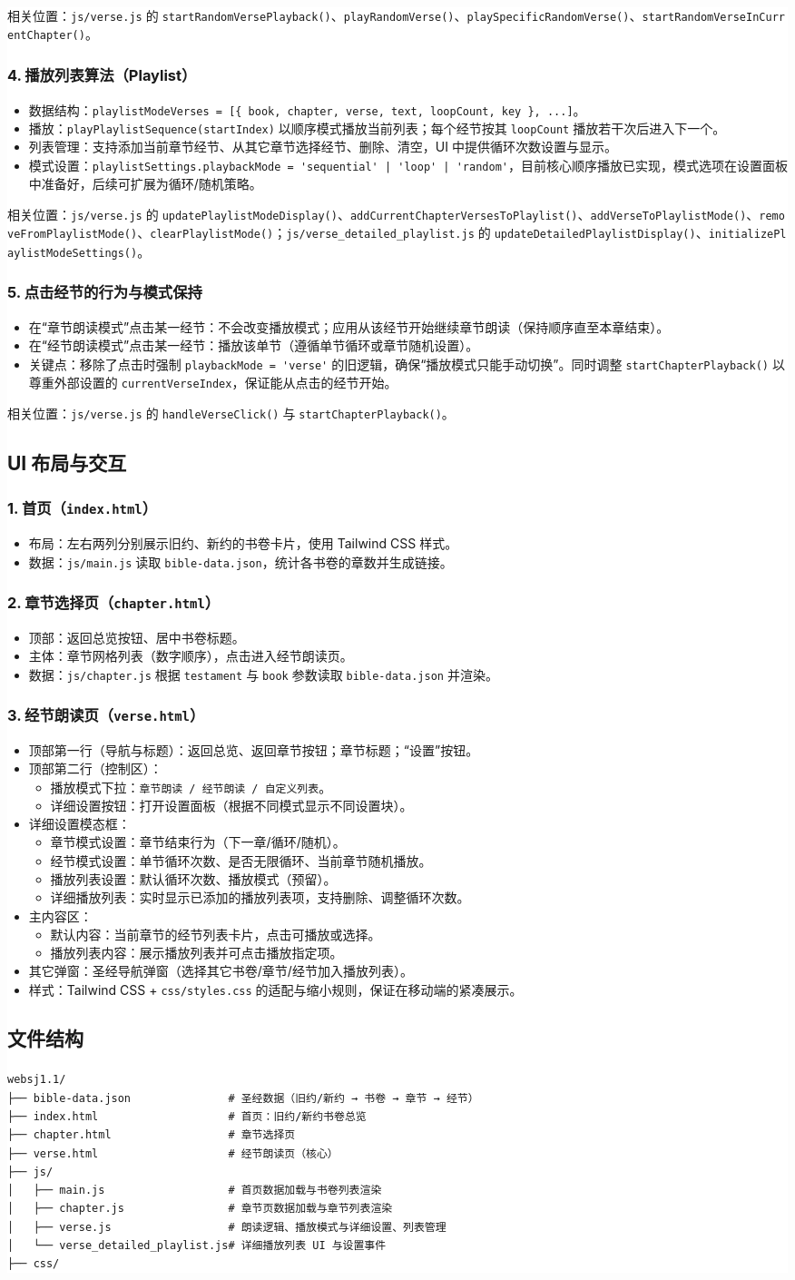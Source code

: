 相关位置：`js/verse.js` 的 `startRandomVersePlayback()`、`playRandomVerse()`、`playSpecificRandomVerse()`、`startRandomVerseInCurrentChapter()`。

### 4. 播放列表算法（Playlist）
- 数据结构：`playlistModeVerses = [{ book, chapter, verse, text, loopCount, key }, ...]`。
- 播放：`playPlaylistSequence(startIndex)` 以顺序模式播放当前列表；每个经节按其 `loopCount` 播放若干次后进入下一个。
- 列表管理：支持添加当前章节经节、从其它章节选择经节、删除、清空，UI 中提供循环次数设置与显示。
- 模式设置：`playlistSettings.playbackMode = 'sequential' | 'loop' | 'random'`，目前核心顺序播放已实现，模式选项在设置面板中准备好，后续可扩展为循环/随机策略。

相关位置：`js/verse.js` 的 `updatePlaylistModeDisplay()`、`addCurrentChapterVersesToPlaylist()`、`addVerseToPlaylistMode()`、`removeFromPlaylistMode()`、`clearPlaylistMode()`；`js/verse_detailed_playlist.js` 的 `updateDetailedPlaylistDisplay()`、`initializePlaylistModeSettings()`。

### 5. 点击经节的行为与模式保持
- 在“章节朗读模式”点击某一经节：不会改变播放模式；应用从该经节开始继续章节朗读（保持顺序直至本章结束）。
- 在“经节朗读模式”点击某一经节：播放该单节（遵循单节循环或章节随机设置）。
- 关键点：移除了点击时强制 `playbackMode = 'verse'` 的旧逻辑，确保“播放模式只能手动切换”。同时调整 `startChapterPlayback()` 以尊重外部设置的 `currentVerseIndex`，保证能从点击的经节开始。

相关位置：`js/verse.js` 的 `handleVerseClick()` 与 `startChapterPlayback()`。

## UI 布局与交互

### 1. 首页（`index.html`）
- 布局：左右两列分别展示旧约、新约的书卷卡片，使用 Tailwind CSS 样式。
- 数据：`js/main.js` 读取 `bible-data.json`，统计各书卷的章数并生成链接。

### 2. 章节选择页（`chapter.html`）
- 顶部：返回总览按钮、居中书卷标题。
- 主体：章节网格列表（数字顺序），点击进入经节朗读页。
- 数据：`js/chapter.js` 根据 `testament` 与 `book` 参数读取 `bible-data.json` 并渲染。

### 3. 经节朗读页（`verse.html`）
- 顶部第一行（导航与标题）：返回总览、返回章节按钮；章节标题；“设置”按钮。
- 顶部第二行（控制区）：
  - 播放模式下拉：`章节朗读 / 经节朗读 / 自定义列表`。
  - 详细设置按钮：打开设置面板（根据不同模式显示不同设置块）。
- 详细设置模态框：
  - 章节模式设置：章节结束行为（下一章/循环/随机）。
  - 经节模式设置：单节循环次数、是否无限循环、当前章节随机播放。
  - 播放列表设置：默认循环次数、播放模式（预留）。
  - 详细播放列表：实时显示已添加的播放列表项，支持删除、调整循环次数。
- 主内容区：
  - 默认内容：当前章节的经节列表卡片，点击可播放或选择。
  - 播放列表内容：展示播放列表并可点击播放指定项。
- 其它弹窗：圣经导航弹窗（选择其它书卷/章节/经节加入播放列表）。
- 样式：Tailwind CSS + `css/styles.css` 的适配与缩小规则，保证在移动端的紧凑展示。

## 文件结构
```
websj1.1/
├── bible-data.json               # 圣经数据（旧约/新约 → 书卷 → 章节 → 经节）
├── index.html                    # 首页：旧约/新约书卷总览
├── chapter.html                  # 章节选择页
├── verse.html                    # 经节朗读页（核心）
├── js/
│   ├── main.js                   # 首页数据加载与书卷列表渲染
│   ├── chapter.js                # 章节页数据加载与章节列表渲染
│   ├── verse.js                  # 朗读逻辑、播放模式与详细设置、列表管理
│   └── verse_detailed_playlist.js# 详细播放列表 UI 与设置事件
├── css/
```
